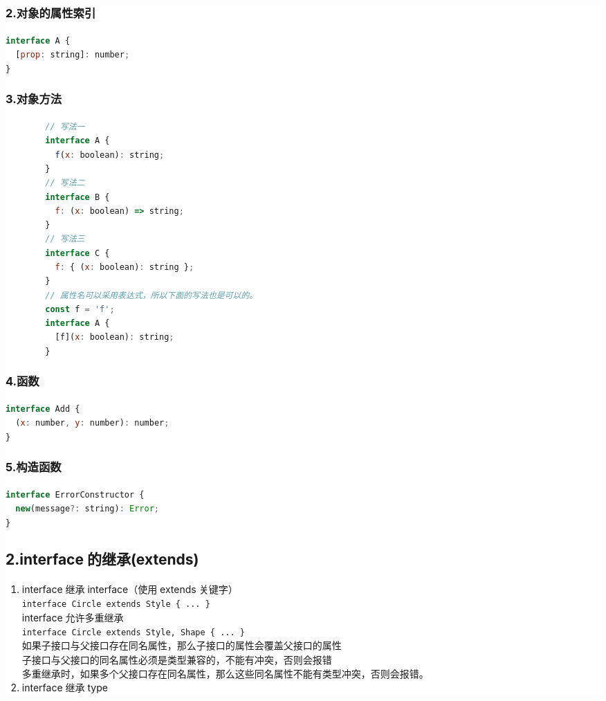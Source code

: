 ### 2.对象的属性索引

```javascript
interface A {
  [prop: string]: number;
}
```

### 3.对象方法

```javascript
        // 写法一
        interface A {
          f(x: boolean): string;
        }
        // 写法二
        interface B {
          f: (x: boolean) => string;
        }
        // 写法三
        interface C {
          f: { (x: boolean): string };
        }
        // 属性名可以采用表达式，所以下面的写法也是可以的。
        const f = 'f';
        interface A {
          [f](x: boolean): string;
        }
```

### 4.函数

```javascript
interface Add {
  (x: number, y: number): number;
}
```

### 5.构造函数

```javascript
interface ErrorConstructor {
  new(message?: string): Error;
}
```

## 2.interface 的继承(extends)

1. interface 继承 interface（使用 extends 关键字）  
   `interface Circle extends Style { ... }`  
   interface 允许多重继承  
   `interface Circle extends Style, Shape { ... }`  
    如果子接口与父接口存在同名属性，那么子接口的属性会覆盖父接口的属性  
    子接口与父接口的同名属性必须是类型兼容的，不能有冲突，否则会报错  
    多重继承时，如果多个父接口存在同名属性，那么这些同名属性不能有类型冲突，否则会报错。
2. interface 继承 type
